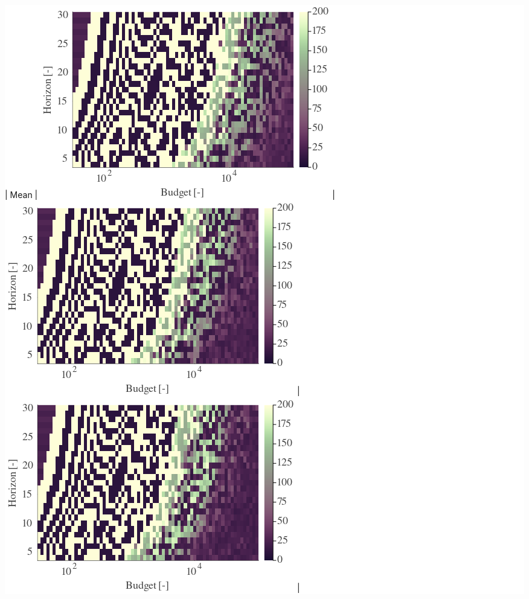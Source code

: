 | Mean | ![](fig/sp_AE/mean_g_0.5_cp_256.png) | ![](fig/sp_AE/mean_g_0.55_cp_256.png) | ![](fig/sp_AE/mean_g_0.6_cp_256.png) | 